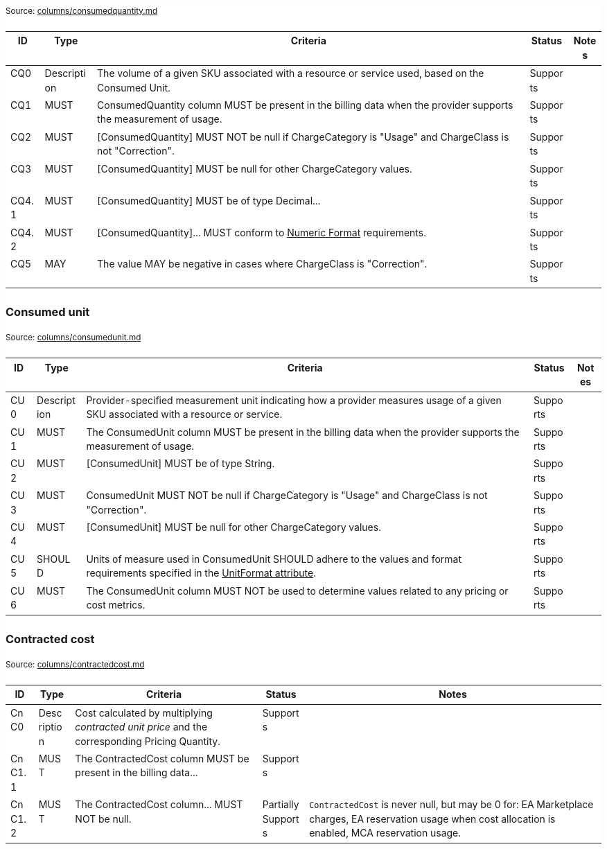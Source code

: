 <sup>Source: [columns/consumedquantity.md](https://github.com/FinOps-Open-Cost-and-Usage-Spec/FOCUS_Spec/blob/v1.0/specification/columns/consumedquantity.md)</sup>

| ID    | Type        | Criteria                                                                                                         | Status   | Notes |
| ----- | ----------- | ---------------------------------------------------------------------------------------------------------------- | -------- | ----- |
| CQ0   | Description | The volume of a given SKU associated with a resource or service used, based on the Consumed Unit.                | Supports |       |
| CQ1   | MUST        | ConsumedQuantity column MUST be present in the billing data when the provider supports the measurement of usage. | Supports |       |
| CQ2   | MUST        | \[ConsumedQuantity\] MUST NOT be null if ChargeCategory is "Usage" and  ChargeClass is not "Correction".         | Supports |       |
| CQ3   | MUST        | \[ConsumedQuantity\] MUST be null for other ChargeCategory values.                                               | Supports |       |
| CQ4.1 | MUST        | \[ConsumedQuantity\] MUST be of type Decimal...                                                                  | Supports |       |
| CQ4.2 | MUST        | \[ConsumedQuantity\]... MUST conform to [Numeric Format](#numeric-format) requirements.                          | Supports |       |
| CQ5   | MAY         | The value MAY be negative in cases where ChargeClass is "Correction".                                            | Supports |       |

### Consumed unit

<sup>Source: [columns/consumedunit.md](https://github.com/FinOps-Open-Cost-and-Usage-Spec/FOCUS_Spec/blob/v1.0/specification/columns/consumedunit.md)</sup>

| ID  | Type        | Criteria                                                                                                                                         | Status   | Notes |
| --- | ----------- | ------------------------------------------------------------------------------------------------------------------------------------------------ | -------- | ----- |
| CU0 | Description | Provider-specified measurement unit indicating how a provider measures usage of a given SKU associated with a resource or service.               | Supports |       |
| CU1 | MUST        | The ConsumedUnit column MUST be present in the billing data when the provider supports the measurement of usage.                                 | Supports |       |
| CU2 | MUST        | \[ConsumedUnit\] MUST be of type String.                                                                                                         | Supports |       |
| CU3 | MUST        | ConsumedUnit MUST NOT be null if ChargeCategory is "Usage" and ChargeClass is not "Correction".                                                  | Supports |       |
| CU4 | MUST        | \[ConsumedUnit\] MUST be null for other ChargeCategory values.                                                                                   | Supports |       |
| CU5 | SHOULD      | Units of measure used in ConsumedUnit SHOULD adhere to the values and format requirements specified in the [UnitFormat attribute](#unit-format). | Supports |       |
| CU6 | MUST        | The ConsumedUnit column MUST NOT be used to determine values related to any pricing or cost metrics.                                             | Supports |       |

### Contracted cost

<sup>Source: [columns/contractedcost.md](https://github.com/FinOps-Open-Cost-and-Usage-Spec/FOCUS_Spec/blob/v1.0/specification/columns/contractedcost.md)</sup>

| ID     | Type        | Criteria                                                                                                                                                                                                                                                          | Status             | Notes                                                                                                                                                  |
| ------ | ----------- | ----------------------------------------------------------------------------------------------------------------------------------------------------------------------------------------------------------------------------------------------------------------- | ------------------ | ------------------------------------------------------------------------------------------------------------------------------------------------------ |
| CnC0   | Description | Cost calculated by multiplying *contracted unit price* and the corresponding Pricing Quantity.                                                                                                                                                                    | Supports           |                                                                                                                                                        |
| CnC1.1 | MUST        | The ContractedCost column MUST be present in the billing data...                                                                                                                                                                                                  | Supports           |                                                                                                                                                        |
| CnC1.2 | MUST        | The ContractedCost column... MUST NOT be null.                                                                                                                                                                                                                    | Partially Supports | `ContractedCost` is never null, but may be 0 for: EA Marketplace charges, EA reservation usage when cost allocation is enabled, MCA reservation usage. |